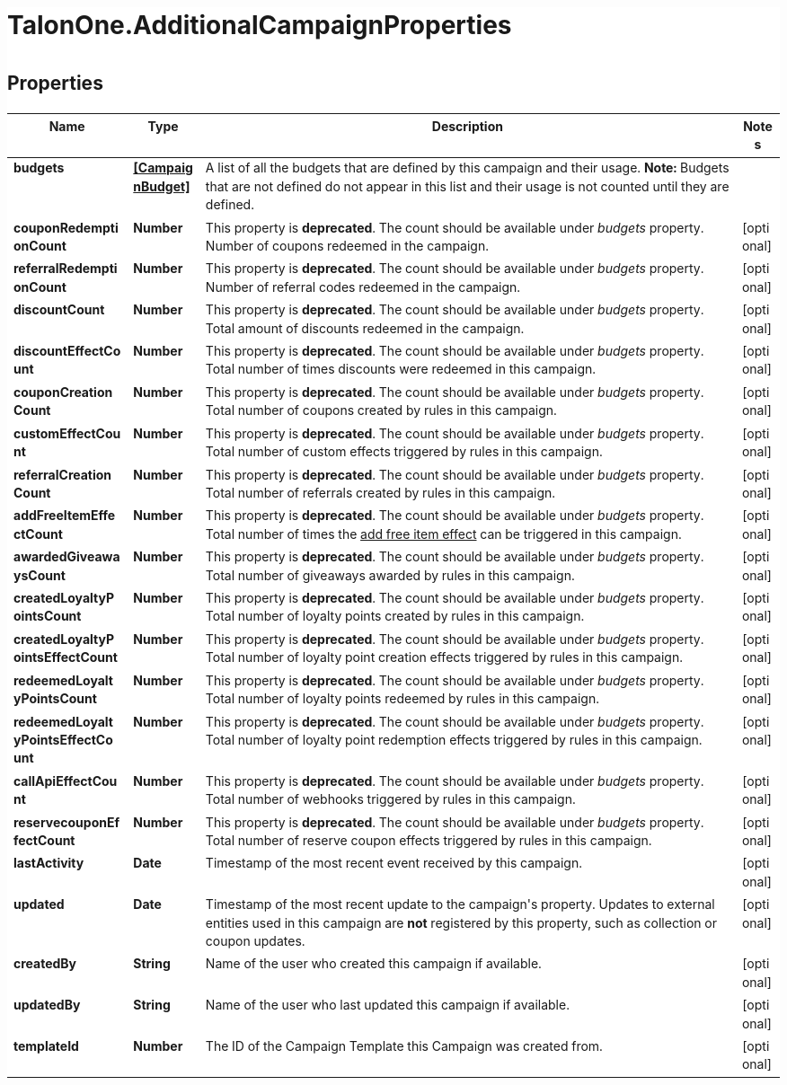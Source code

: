 # TalonOne.AdditionalCampaignProperties

## Properties

Name | Type | Description | Notes
------------ | ------------- | ------------- | -------------
**budgets** | [**[CampaignBudget]**](CampaignBudget.md) | A list of all the budgets that are defined by this campaign and their usage.  **Note:** Budgets that are not defined do not appear in this list and their usage is not counted until they are defined.  | 
**couponRedemptionCount** | **Number** | This property is **deprecated**. The count should be available under *budgets* property. Number of coupons redeemed in the campaign.  | [optional] 
**referralRedemptionCount** | **Number** | This property is **deprecated**. The count should be available under *budgets* property. Number of referral codes redeemed in the campaign.  | [optional] 
**discountCount** | **Number** | This property is **deprecated**. The count should be available under *budgets* property. Total amount of discounts redeemed in the campaign.  | [optional] 
**discountEffectCount** | **Number** | This property is **deprecated**. The count should be available under *budgets* property. Total number of times discounts were redeemed in this campaign.  | [optional] 
**couponCreationCount** | **Number** | This property is **deprecated**. The count should be available under *budgets* property. Total number of coupons created by rules in this campaign.  | [optional] 
**customEffectCount** | **Number** | This property is **deprecated**. The count should be available under *budgets* property. Total number of custom effects triggered by rules in this campaign.  | [optional] 
**referralCreationCount** | **Number** | This property is **deprecated**. The count should be available under *budgets* property. Total number of referrals created by rules in this campaign.  | [optional] 
**addFreeItemEffectCount** | **Number** | This property is **deprecated**. The count should be available under *budgets* property. Total number of times the [add free item effect](https://docs.talon.one/docs/dev/integration-api/api-effects#addfreeitem) can be triggered in this campaign.  | [optional] 
**awardedGiveawaysCount** | **Number** | This property is **deprecated**. The count should be available under *budgets* property. Total number of giveaways awarded by rules in this campaign.  | [optional] 
**createdLoyaltyPointsCount** | **Number** | This property is **deprecated**. The count should be available under *budgets* property. Total number of loyalty points created by rules in this campaign.  | [optional] 
**createdLoyaltyPointsEffectCount** | **Number** | This property is **deprecated**. The count should be available under *budgets* property. Total number of loyalty point creation effects triggered by rules in this campaign.  | [optional] 
**redeemedLoyaltyPointsCount** | **Number** | This property is **deprecated**. The count should be available under *budgets* property. Total number of loyalty points redeemed by rules in this campaign.  | [optional] 
**redeemedLoyaltyPointsEffectCount** | **Number** | This property is **deprecated**. The count should be available under *budgets* property. Total number of loyalty point redemption effects triggered by rules in this campaign.  | [optional] 
**callApiEffectCount** | **Number** | This property is **deprecated**. The count should be available under *budgets* property. Total number of webhooks triggered by rules in this campaign.  | [optional] 
**reservecouponEffectCount** | **Number** | This property is **deprecated**. The count should be available under *budgets* property. Total number of reserve coupon effects triggered by rules in this campaign.  | [optional] 
**lastActivity** | **Date** | Timestamp of the most recent event received by this campaign. | [optional] 
**updated** | **Date** | Timestamp of the most recent update to the campaign&#39;s property. Updates to external entities used in this campaign are **not** registered by this property, such as collection or coupon updates.  | [optional] 
**createdBy** | **String** | Name of the user who created this campaign if available. | [optional] 
**updatedBy** | **String** | Name of the user who last updated this campaign if available. | [optional] 
**templateId** | **Number** | The ID of the Campaign Template this Campaign was created from. | [optional] 
